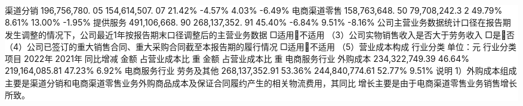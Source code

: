 渠道分销
196,756,780.
05
154,614,507.
07
21.42%
-4.57%
4.03%
-6.49%
电商渠道零售
158,763,648.
50
79,708,242.3
2
49.79%
8.61%
13.00%
-1.95%
提供服务
491,106,668.
90
268,137,352.
91
45.40%
-6.84%
9.51%
-8.16%
公司主营业务数据统计口径在报告期发生调整的情况下，公司最近1年按报告期末口径调整后的主营业务数据
□适用不适用
（3）公司实物销售收入是否大于劳务收入
□是否
（4）公司已签订的重大销售合同、重大采购合同截至本报告期的履行情况
□适用不适用
（5）营业成本构成
行业分类
单位：元
行业分类
项目
2022年
2021年
同比增减
金额
占营业成本比
重
金额
占营业成本比
重
电商服务行业
外购成本
234,322,749.39
46.64%
219,164,085.81
47.23%
6.92%
电商服务行业
劳务及其他
268,137,352.91
53.36%
244,840,774.61
52.77%
9.51%
说明
1）外购成本组成主要是渠道分销和电商渠道零售业务外购商品成本及保证合同履约产生的相关物流费用，其同比
增长主要是由于电商渠道零售业务销售增长所致。
